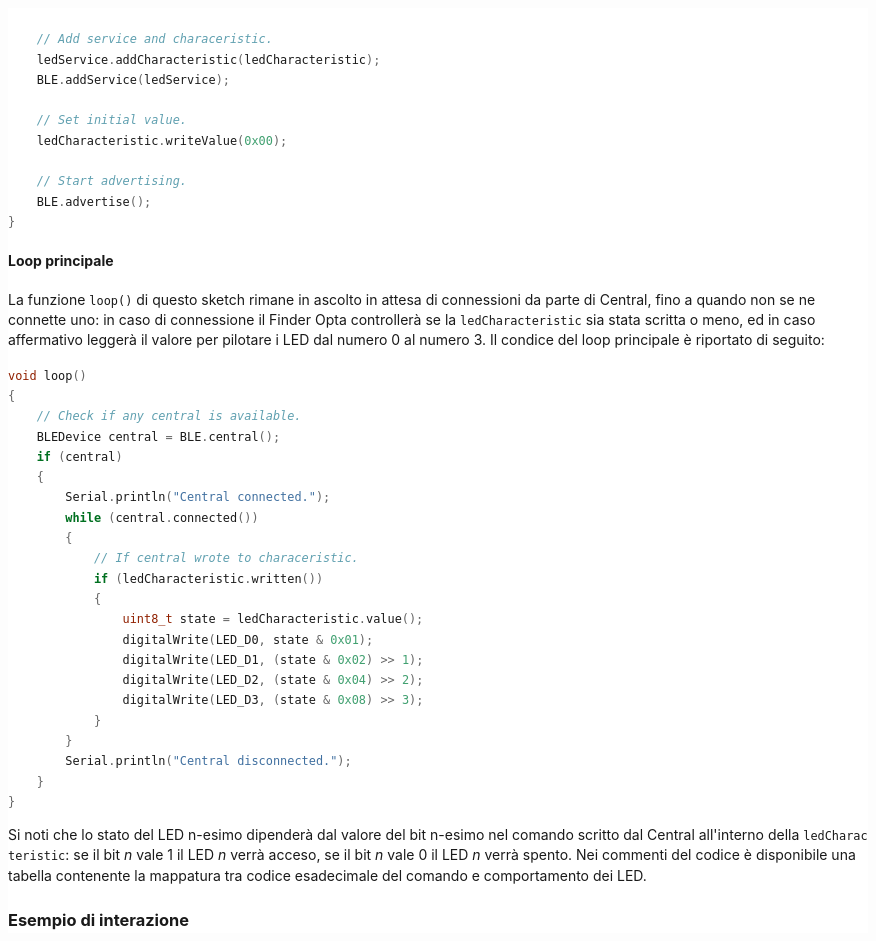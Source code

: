 ```cpp

    // Add service and characeristic.
    ledService.addCharacteristic(ledCharacteristic);
    BLE.addService(ledService);

    // Set initial value.
    ledCharacteristic.writeValue(0x00);

    // Start advertising.
    BLE.advertise();
}
```

#### Loop principale

La funzione `loop()` di questo sketch rimane in ascolto in attesa di
connessioni da parte di Central, fino a quando non se ne connette uno: in caso
di connessione il Finder Opta controllerà se la `ledCharacteristic` sia stata
scritta o meno, ed in caso affermativo leggerà il valore per pilotare i LED dal
numero 0 al numero 3. Il condice del loop principale è riportato di seguito:

```cpp
void loop()
{
    // Check if any central is available.
    BLEDevice central = BLE.central();
    if (central)
    {
        Serial.println("Central connected.");
        while (central.connected())
        {
            // If central wrote to characeristic.
            if (ledCharacteristic.written())
            {
                uint8_t state = ledCharacteristic.value();
                digitalWrite(LED_D0, state & 0x01);
                digitalWrite(LED_D1, (state & 0x02) >> 1);
                digitalWrite(LED_D2, (state & 0x04) >> 2);
                digitalWrite(LED_D3, (state & 0x08) >> 3);
            }
        }
        Serial.println("Central disconnected.");
    }
}
```

Si noti che lo stato del LED n-esimo dipenderà dal valore del bit n-esimo nel
comando scritto dal Central all'interno della `ledCharacteristic`: se il bit
_n_ vale 1 il LED _n_ verrà acceso, se il bit _n_ vale 0 il LED _n_ verrà
spento. Nei commenti del codice è disponibile una tabella contenente la
mappatura tra codice esadecimale del comando e comportamento dei LED.

### Esempio di interazione
